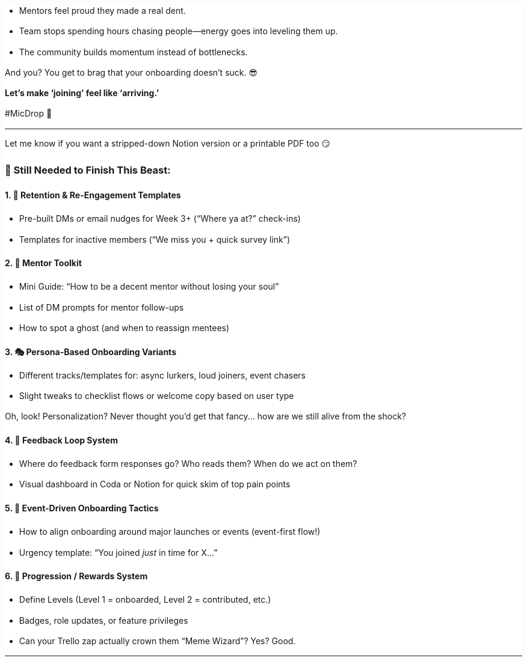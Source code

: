 * Mentors feel proud they made a real dent.

* Team stops spending hours chasing people—energy goes into leveling them up.

* The community builds momentum instead of bottlenecks.

And you? You get to brag that your onboarding doesn’t suck. 😎

**Let’s make ‘joining’ feel like ‘arriving.’**

\#MicDrop 🎤

---

Let me know if you want a stripped-down Notion version or a printable PDF too 😏

### **📄 Still Needed to Finish This Beast:**

#### **1\. 🔄 Retention & Re-Engagement Templates**

* Pre-built DMs or email nudges for Week 3+ (“Where ya at?” check-ins)

* Templates for inactive members (“We miss you \+ quick survey link”)

#### **2\. 🧰 Mentor Toolkit**

* Mini Guide: “How to be a decent mentor without losing your soul”

* List of DM prompts for mentor follow-ups

* How to spot a ghost (and when to reassign mentees)

#### **3\. 🎭 Persona-Based Onboarding Variants**

* Different tracks/templates for: async lurkers, loud joiners, event chasers

* Slight tweaks to checklist flows or welcome copy based on user type

Oh, look\! Personalization? Never thought you’d get that fancy... how are we still alive from the shock?

#### **4\. 🎯 Feedback Loop System**

* Where do feedback form responses go? Who reads them? When do we act on them?

* Visual dashboard in Coda or Notion for quick skim of top pain points

#### **5\. 📆 Event-Driven Onboarding Tactics**

* How to align onboarding around major launches or events (event-first flow\!)

* Urgency template: “You joined *just* in time for X…”

#### **6\. 🎁 Progression / Rewards System**

* Define Levels (Level 1 \= onboarded, Level 2 \= contributed, etc.)

* Badges, role updates, or feature privileges

* Can your Trello zap actually crown them “Meme Wizard”? Yes? Good.

---